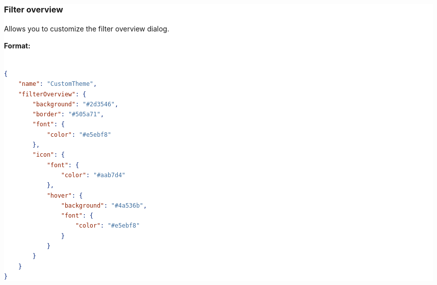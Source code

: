 ### Filter overview

Allows you to customize the filter overview dialog.

**Format:**

```json

{
    "name": "CustomTheme",
    "filterOverview": {
        "background": "#2d3546",
        "border": "#505a71",
        "font": {
            "color": "#e5ebf8"
        },
        "icon": {
            "font": {
                "color": "#aab7d4"
            },
            "hover": {
                "background": "#4a536b",
                "font": {
                    "color": "#e5ebf8"
                }
            }
        }
    }
}

```